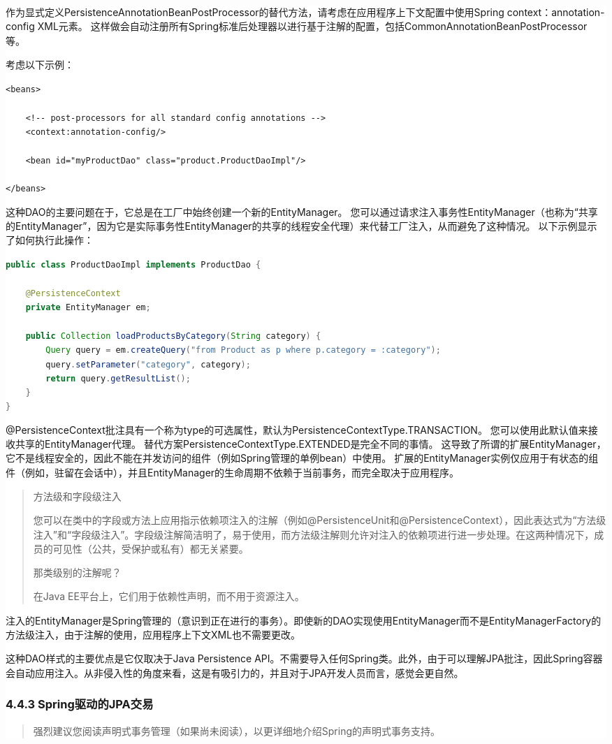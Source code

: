 作为显式定义PersistenceAnnotationBeanPostProcessor的替代方法，请考虑在应用程序上下文配置中使用Spring context：annotation-config XML元素。 这样做会自动注册所有Spring标准后处理器以进行基于注解的配置，包括CommonAnnotationBeanPostProcessor等。

考虑以下示例：

```markup
<beans>

    <!-- post-processors for all standard config annotations -->
    <context:annotation-config/>

    <bean id="myProductDao" class="product.ProductDaoImpl"/>

</beans>
```

这种DAO的主要问题在于，它总是在工厂中始终创建一个新的EntityManager。 您可以通过请求注入事务性EntityManager（也称为“共享的EntityManager”，因为它是实际事务性EntityManager的共享的线程安全代理）来代替工厂注入，从而避免了这种情况。 以下示例显示了如何执行此操作：

```java
public class ProductDaoImpl implements ProductDao {

    @PersistenceContext
    private EntityManager em;

    public Collection loadProductsByCategory(String category) {
        Query query = em.createQuery("from Product as p where p.category = :category");
        query.setParameter("category", category);
        return query.getResultList();
    }
}
```

@PersistenceContext批注具有一个称为type的可选属性，默认为PersistenceContextType.TRANSACTION。 您可以使用此默认值来接收共享的EntityManager代理。 替代方案PersistenceContextType.EXTENDED是完全不同的事情。 这导致了所谓的扩展EntityManager，它不是线程安全的，因此不能在并发访问的组件（例如Spring管理的单例bean）中使用。 扩展的EntityManager实例仅应用于有状态的组件（例如，驻留在会话中），并且EntityManager的生命周期不依赖于当前事务，而完全取决于应用程序。

> 方法级和字段级注入
>
> 您可以在类中的字段或方法上应用指示依赖项注入的注解（例如@PersistenceUnit和@PersistenceContext），因此表达式为“方法级注入”和“字段级注入”。字段级注解简洁明了，易于使用，而方法级注解则允许对注入的依赖项进行进一步处理。在这两种情况下，成员的可见性（公共，受保护或私有）都无关紧要。
>
> 那类级别的注解呢？
>
> 在Java EE平台上，它们用于依赖性声明，而不用于资源注入。

注入的EntityManager是Spring管理的（意识到正在进行的事务）。即使新的DAO实现使用EntityManager而不是EntityManagerFactory的方法级注入，由于注解的使用，应用程序上下文XML也不需要更改。

这种DAO样式的主要优点是它仅取决于Java Persistence API。不需要导入任何Spring类。此外，由于可以理解JPA批注，因此Spring容器会自动应用注入。从非侵入性的角度来看，这是有吸引力的，并且对于JPA开发人员而言，感觉会更自然。

### 4.4.3 Spring驱动的JPA交易

> 强烈建议您阅读声明式事务管理（如果尚未阅读），以更详细地介绍Spring的声明式事务支持。
